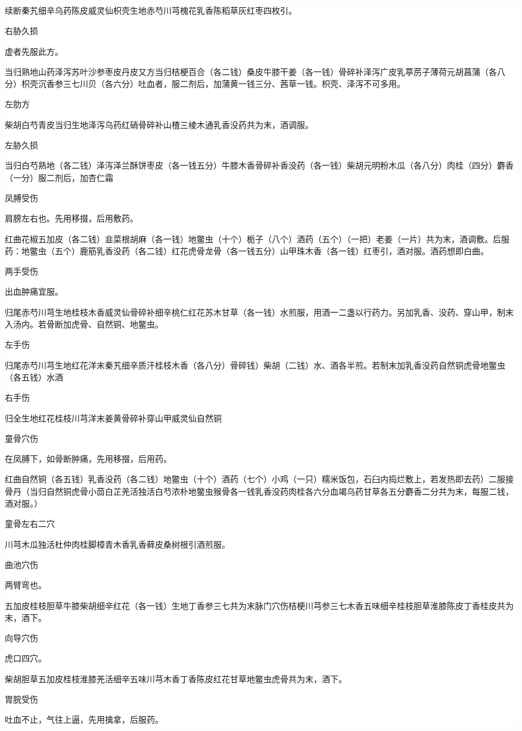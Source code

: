 续断秦艽细辛乌药陈皮威灵仙枳壳生地赤芍川芎槐花乳香陈稻草灰红枣四枚引。  

右胁久损  

虚者先服此方。  

当归熟地山药泽泻苏叶沙参枣皮丹皮又方当归桔梗百合（各二钱）桑皮牛膝干姜（各一钱）骨碎补泽泻广皮乳葶苈子薄荷元胡菖蒲（各八分）枳壳沉香参三七川贝（各六分）吐血者，服二剂后，加蒲黄一钱三分、茜草一钱。枳壳、泽泻不可多用。  

左肋方  

柴胡白芍青皮当归生地泽泻乌药红硝骨碎补山楂三棱木通乳香没药共为末，酒调服。  

左胁久损  

当归白芍熟地（各二钱）泽泻泽兰酥饼枣皮（各一钱五分）牛膝木香骨碎补香没药（各一钱）柴胡元明粉木瓜（各八分）肉桂（四分）麝香（一分）服二剂后，加杏仁霜  

凤膊受伤  

肩膀左右也。先用移掇，后用敷药。  

红曲花椒五加皮（各二钱）韭菜根胡麻（各一钱）地鳖虫（十个）栀子（八个）酒药（五个）（一把）老姜（一片）共为末，酒调敷。后服药：地鳖虫（五个）鹿筋乳香没药（各二钱）红花虎骨龙骨（各一钱五分）山甲珠木香（各一钱）红枣引，酒对服。酒药想即白曲。  

两手受伤  

出血肿痛宜服。  

归尾赤芍川芎生地桂枝木香威灵仙骨碎补细辛桃仁红花苏木甘草（各一钱）水煎服，用酒一二盏以行药力。另加乳香、没药、穿山甲，制末入汤内。若骨断加虎骨、自然铜、地鳖虫。  

左手伤  

归尾赤芍川芎生地红花洋末秦艽细辛质汗桂枝木香（各八分）骨碎钱）柴胡（二钱）水、酒各半煎。若制末加乳香没药自然铜虎骨地鳖虫（各五钱）水酒  

右手伤  

归全生地红花桂枝川芎洋末姜黄骨碎补穿山甲威灵仙自然铜  

童骨穴伤  

在凤膊下，如骨断肿痛，先用移掇，后用药。  

红曲自然铜（各五钱）乳香没药（各二钱）地鳖虫（十个）酒药（七个）小鸡（一只）糯米饭包，石臼内捣烂敷上，若发热即去药）二服接骨丹（当归自然铜虎骨小茴白芷羌活独活白芍浓朴地鳖虫猴骨各一钱乳香没药肉桂各六分血竭乌药甘草各五分麝香二分共为末，每服二钱，酒对服。）  

童骨左右二穴  

川芎木瓜独活杜仲肉桂脚樟青木香乳香藓皮桑树根引酒煎服。  

曲池穴伤  

两臂弯也。  

五加皮桂枝胆草牛膝柴胡细辛红花（各一钱）生地丁香参三七共为末脉门穴伤桔梗川芎参三七木香五味细辛桂枝胆草淮膝陈皮丁香桂皮共为末，酒下。  

向导穴伤  

虎口四穴。  

柴胡胆草五加皮桂枝淮膝羌活细辛五味川芎木香丁香陈皮红花甘草地鳖虫虎骨共为末，酒下。  

胃脘受伤  

吐血不止，气往上逼，先用擒拿，后服药。  
